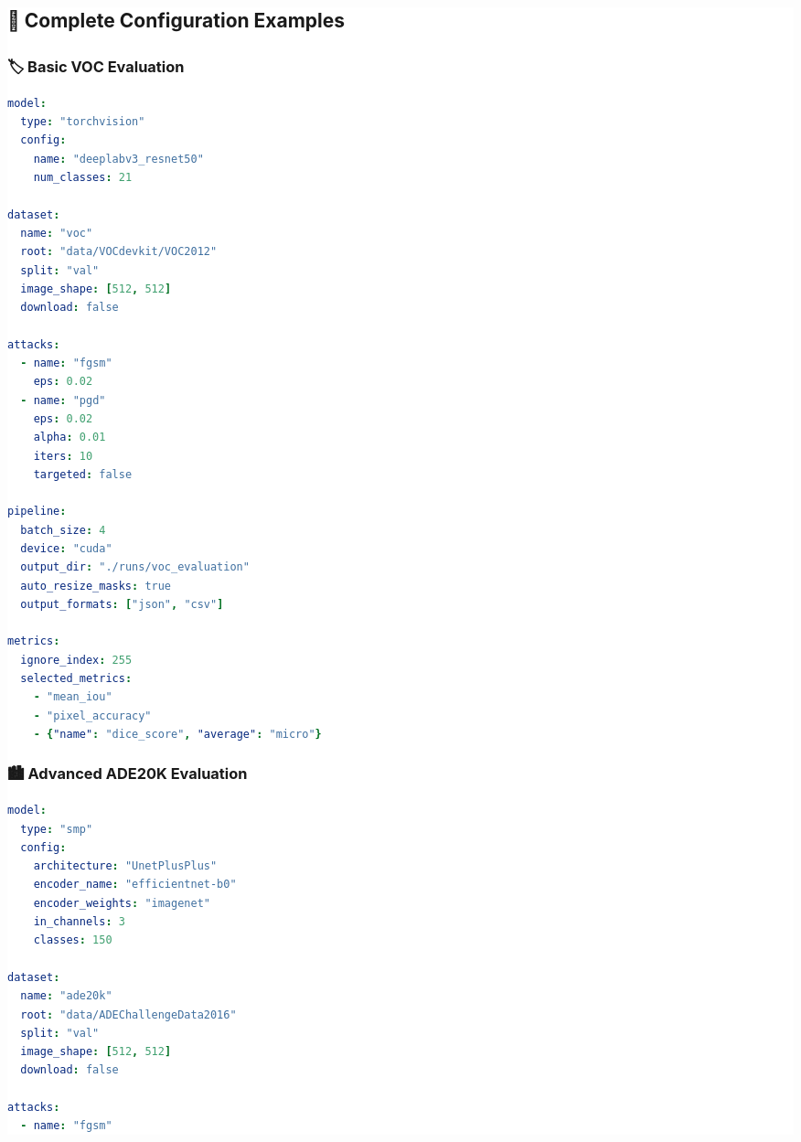## 📝 Complete Configuration Examples

### 🏷️ Basic VOC Evaluation

```yaml
model:
  type: "torchvision"
  config:
    name: "deeplabv3_resnet50"
    num_classes: 21

dataset:
  name: "voc"
  root: "data/VOCdevkit/VOC2012"
  split: "val"
  image_shape: [512, 512]
  download: false

attacks:
  - name: "fgsm"
    eps: 0.02
  - name: "pgd"
    eps: 0.02
    alpha: 0.01
    iters: 10
    targeted: false

pipeline:
  batch_size: 4
  device: "cuda"
  output_dir: "./runs/voc_evaluation"
  auto_resize_masks: true
  output_formats: ["json", "csv"]

metrics:
  ignore_index: 255
  selected_metrics:
    - "mean_iou"
    - "pixel_accuracy"
    - {"name": "dice_score", "average": "micro"}
```

### 🏙️ Advanced ADE20K Evaluation

```yaml
model:
  type: "smp"
  config:
    architecture: "UnetPlusPlus"
    encoder_name: "efficientnet-b0"
    encoder_weights: "imagenet"
    in_channels: 3
    classes: 150

dataset:
  name: "ade20k"
  root: "data/ADEChallengeData2016"
  split: "val"
  image_shape: [512, 512]
  download: false

attacks:
  - name: "fgsm"
```